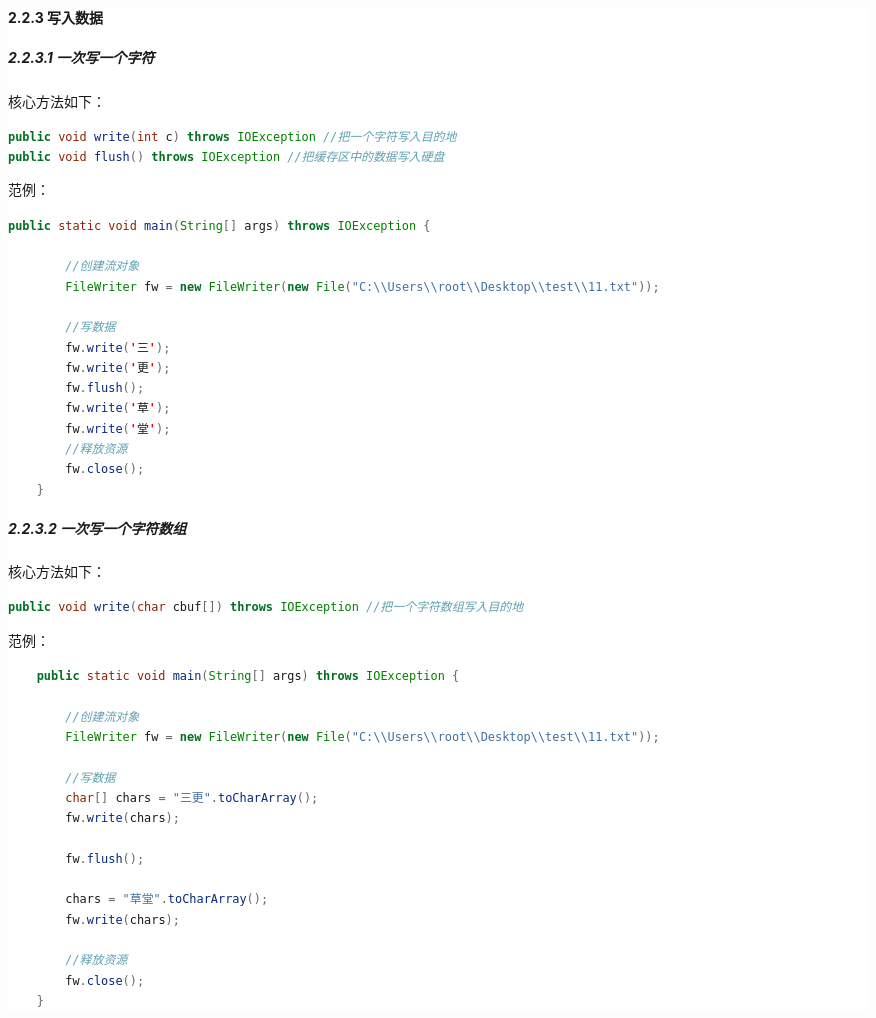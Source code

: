 



#### 2.2.3 写入数据

##### 2.2.3.1 一次写一个字符

核心方法如下：

~~~~java
public void write(int c) throws IOException //把一个字符写入目的地
public void flush() throws IOException //把缓存区中的数据写入硬盘
~~~~

范例：

~~~~java
public static void main(String[] args) throws IOException {

        //创建流对象
        FileWriter fw = new FileWriter(new File("C:\\Users\\root\\Desktop\\test\\11.txt"));

        //写数据
        fw.write('三');
        fw.write('更');
        fw.flush();
        fw.write('草');
        fw.write('堂');
        //释放资源
        fw.close();
    }
~~~~







##### 2.2.3.2 一次写一个字符数组

核心方法如下：

~~~~java
public void write(char cbuf[]) throws IOException //把一个字符数组写入目的地
~~~~

范例：

~~~~java
    public static void main(String[] args) throws IOException {

        //创建流对象
        FileWriter fw = new FileWriter(new File("C:\\Users\\root\\Desktop\\test\\11.txt"));

        //写数据
        char[] chars = "三更".toCharArray();
        fw.write(chars);

        fw.flush();

        chars = "草堂".toCharArray();
        fw.write(chars);

        //释放资源
        fw.close();
    }
~~~~
